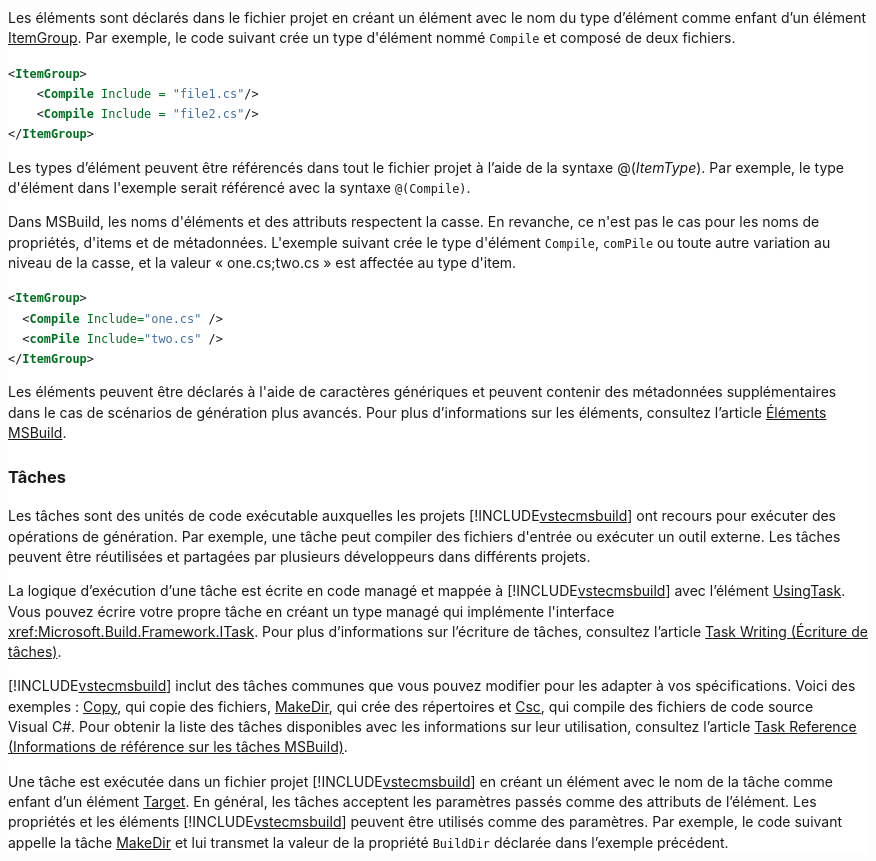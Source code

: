  Les éléments sont déclarés dans le fichier projet en créant un élément avec le nom du type d’élément comme enfant d’un élément [ItemGroup](../msbuild/itemgroup-element-msbuild.md). Par exemple, le code suivant crée un type d'élément nommé `Compile` et composé de deux fichiers.  
  
```xml  
<ItemGroup>  
    <Compile Include = "file1.cs"/>  
    <Compile Include = "file2.cs"/>  
</ItemGroup>  
```  
  
 Les types d’élément peuvent être référencés dans tout le fichier projet à l’aide de la syntaxe @(*ItemType*). Par exemple, le type d'élément dans l'exemple serait référencé avec la syntaxe `@(Compile)`.  
  
 Dans MSBuild, les noms d'éléments et des attributs respectent la casse. En revanche, ce n'est pas le cas pour les noms de propriétés, d'items et de métadonnées. L'exemple suivant crée le type d'élément `Compile`, `comPile` ou toute autre variation au niveau de la casse, et la valeur « one.cs;two.cs » est affectée au type d'item.  
  
```xml  
<ItemGroup>  
  <Compile Include="one.cs" />  
  <comPile Include="two.cs" />  
</ItemGroup>  
```  
  
 Les éléments peuvent être déclarés à l'aide de caractères génériques et peuvent contenir des métadonnées supplémentaires dans le cas de scénarios de génération plus avancés. Pour plus d’informations sur les éléments, consultez l’article [Éléments MSBuild](../msbuild/msbuild-items.md).  
  
###  <a name="BKMK_Tasks"></a> Tâches  
 Les tâches sont des unités de code exécutable auxquelles les projets [!INCLUDE[vstecmsbuild](../extensibility/internals/includes/vstecmsbuild_md.md)] ont recours pour exécuter des opérations de génération. Par exemple, une tâche peut compiler des fichiers d'entrée ou exécuter un outil externe. Les tâches peuvent être réutilisées et partagées par plusieurs développeurs dans différents projets.  
  
 La logique d’exécution d’une tâche est écrite en code managé et mappée à [!INCLUDE[vstecmsbuild](../extensibility/internals/includes/vstecmsbuild_md.md)] avec l’élément [UsingTask](../msbuild/usingtask-element-msbuild.md). Vous pouvez écrire votre propre tâche en créant un type managé qui implémente l'interface <xref:Microsoft.Build.Framework.ITask>. Pour plus d’informations sur l’écriture de tâches, consultez l’article [Task Writing (Écriture de tâches)](../msbuild/task-writing.md).  
  
 [!INCLUDE[vstecmsbuild](../extensibility/internals/includes/vstecmsbuild_md.md)] inclut des tâches communes que vous pouvez modifier pour les adapter à vos spécifications.  Voici des exemples : [Copy](../msbuild/copy-task.md), qui copie des fichiers, [MakeDir](../msbuild/makedir-task.md), qui crée des répertoires et [Csc](../msbuild/csc-task.md), qui compile des fichiers de code source Visual C#. Pour obtenir la liste des tâches disponibles avec les informations sur leur utilisation, consultez l’article [Task Reference (Informations de référence sur les tâches MSBuild)](../msbuild/msbuild-task-reference.md).  
  
 Une tâche est exécutée dans un fichier projet [!INCLUDE[vstecmsbuild](../extensibility/internals/includes/vstecmsbuild_md.md)] en créant un élément avec le nom de la tâche comme enfant d’un élément [Target](../msbuild/target-element-msbuild.md). En général, les tâches acceptent les paramètres passés comme des attributs de l’élément. Les propriétés et les éléments [!INCLUDE[vstecmsbuild](../extensibility/internals/includes/vstecmsbuild_md.md)] peuvent être utilisés comme des paramètres. Par exemple, le code suivant appelle la tâche [MakeDir](../msbuild/makedir-task.md) et lui transmet la valeur de la propriété `BuildDir` déclarée dans l’exemple précédent.  
  
